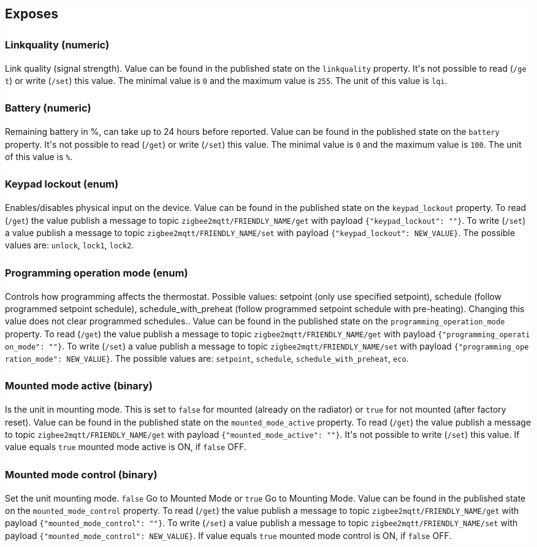 

## Exposes

### Linkquality (numeric)
Link quality (signal strength).
Value can be found in the published state on the `linkquality` property.
It's not possible to read (`/get`) or write (`/set`) this value.
The minimal value is `0` and the maximum value is `255`.
The unit of this value is `lqi`.

### Battery (numeric)
Remaining battery in %, can take up to 24 hours before reported.
Value can be found in the published state on the `battery` property.
It's not possible to read (`/get`) or write (`/set`) this value.
The minimal value is `0` and the maximum value is `100`.
The unit of this value is `%`.

### Keypad lockout (enum)
Enables/disables physical input on the device.
Value can be found in the published state on the `keypad_lockout` property.
To read (`/get`) the value publish a message to topic `zigbee2mqtt/FRIENDLY_NAME/get` with payload `{"keypad_lockout": ""}`.
To write (`/set`) a value publish a message to topic `zigbee2mqtt/FRIENDLY_NAME/set` with payload `{"keypad_lockout": NEW_VALUE}`.
The possible values are: `unlock`, `lock1`, `lock2`.

### Programming operation mode (enum)
Controls how programming affects the thermostat. Possible values: setpoint (only use specified setpoint), schedule (follow programmed setpoint schedule), schedule_with_preheat (follow programmed setpoint schedule with pre-heating). Changing this value does not clear programmed schedules..
Value can be found in the published state on the `programming_operation_mode` property.
To read (`/get`) the value publish a message to topic `zigbee2mqtt/FRIENDLY_NAME/get` with payload `{"programming_operation_mode": ""}`.
To write (`/set`) a value publish a message to topic `zigbee2mqtt/FRIENDLY_NAME/set` with payload `{"programming_operation_mode": NEW_VALUE}`.
The possible values are: `setpoint`, `schedule`, `schedule_with_preheat`, `eco`.

### Mounted mode active (binary)
Is the unit in mounting mode. This is set to `false` for mounted (already on the radiator) or `true` for not mounted (after factory reset).
Value can be found in the published state on the `mounted_mode_active` property.
To read (`/get`) the value publish a message to topic `zigbee2mqtt/FRIENDLY_NAME/get` with payload `{"mounted_mode_active": ""}`.
It's not possible to write (`/set`) this value.
If value equals `true` mounted mode active is ON, if `false` OFF.

### Mounted mode control (binary)
Set the unit mounting mode. `false` Go to Mounted Mode or `true` Go to Mounting Mode.
Value can be found in the published state on the `mounted_mode_control` property.
To read (`/get`) the value publish a message to topic `zigbee2mqtt/FRIENDLY_NAME/get` with payload `{"mounted_mode_control": ""}`.
To write (`/set`) a value publish a message to topic `zigbee2mqtt/FRIENDLY_NAME/set` with payload `{"mounted_mode_control": NEW_VALUE}`.
If value equals `true` mounted mode control is ON, if `false` OFF.
